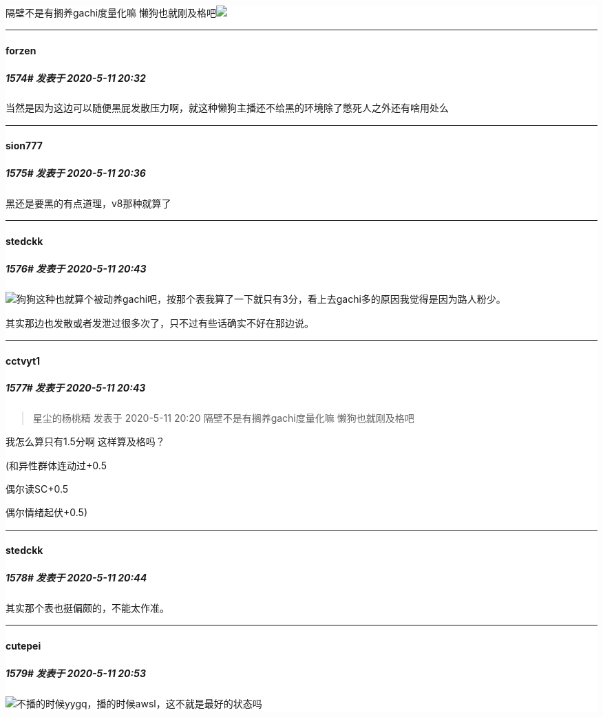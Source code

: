 隔壁不是有搁养gachi度量化嘛 懒狗也就刚及格吧<img src="https://static.saraba1st.com/image/smiley/face2017/067.png" referrerpolicy="no-referrer">

*****

####  forzen  
##### 1574#       发表于 2020-5-11 20:32

当然是因为这边可以随便黑屁发散压力啊，就这种懒狗主播还不给黑的环境除了憋死人之外还有啥用处么

*****

####  sion777  
##### 1575#       发表于 2020-5-11 20:36

黑还是要黑的有点道理，v8那种就算了

*****

####  stedckk  
##### 1576#       发表于 2020-5-11 20:43

<img src="https://static.saraba1st.com/image/smiley/face2017/067.png" referrerpolicy="no-referrer">狗狗这种也就算个被动养gachi吧，按那个表我算了一下就只有3分，看上去gachi多的原因我觉得是因为路人粉少。

其实那边也发散或者发泄过很多次了，只不过有些话确实不好在那边说。

*****

####  cctvyt1  
##### 1577#       发表于 2020-5-11 20:43

<blockquote>星尘的杨桃精 发表于 2020-5-11 20:20
隔壁不是有搁养gachi度量化嘛 懒狗也就刚及格吧</blockquote>
我怎么算只有1.5分啊 这样算及格吗？

(和异性群体连动过+0.5

偶尔读SC+0.5

偶尔情绪起伏+0.5)

*****

####  stedckk  
##### 1578#       发表于 2020-5-11 20:44

其实那个表也挺偏颇的，不能太作准。

*****

####  cutepei  
##### 1579#       发表于 2020-5-11 20:53

<img src="https://static.saraba1st.com/image/smiley/face2017/067.png" referrerpolicy="no-referrer">不播的时候yygq，播的时候awsl，这不就是最好的状态吗
